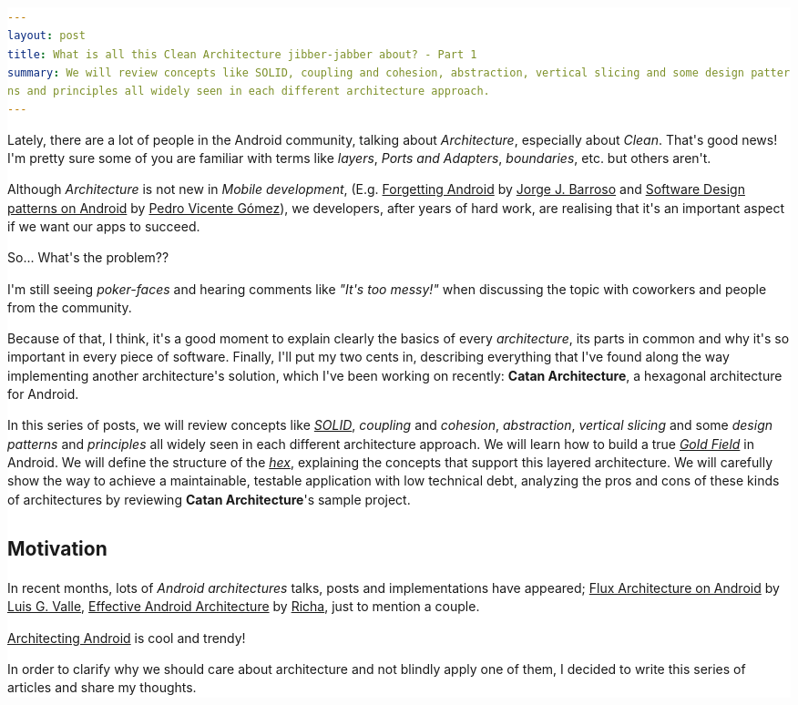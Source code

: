 ```yaml
---
layout: post
title: What is all this Clean Architecture jibber-jabber about? - Part 1
summary: We will review concepts like SOLID, coupling and cohesion, abstraction, vertical slicing and some design patterns and principles all widely seen in each different architecture approach.
---
```


Lately, there are a lot of people in the Android community, talking about _Architecture_, especially about _Clean_. That's good news!
I'm pretty sure some of you are familiar with terms like _layers_, _Ports and Adapters_, _boundaries_, etc. but others aren't.

Although _Architecture_ is not new in _Mobile development_, (E.g. [Forgetting Android](http://www.slideshare.net/flipper83/forgetting-android?qid=d63a33ce-30c4-43a4-a049-41ce91b71980&v=default&b=&from_search=2) by [Jorge J. Barroso](https://twitter.com/flipper83) and [Software Design patterns on Android](http://www.slideshare.net/PedroVicenteGmezSnch/software-design-patterns-on-android) by [Pedro Vicente Gómez](https://twitter.com/pedro_g_s)), we developers, after years of hard work, are realising that it's an important aspect if we want our apps to succeed.

So... What's the problem??



I'm still seeing _poker-faces_ and hearing comments like _"It's too messy!"_ when discussing the topic with coworkers and people from the community.

Because of that, I think, it's a good moment to explain clearly the basics of every _architecture_, its parts in common and why it's so important in every piece of software.
Finally, I'll put my two cents in, describing everything that I've found along the way implementing another architecture's solution, which I've been working on recently:
**Catan Architecture**, a hexagonal architecture for Android.

In this series of posts, we will review concepts like [_SOLID_](https://en.wikipedia.org/wiki/SOLID_%28object-oriented_design%29), _coupling_ and _cohesion_, _abstraction_, _vertical slicing_ and some _design patterns_  and _principles_ all widely seen in each different architecture approach.
We will learn how to build a true [_Gold Field_](http://catan.wikia.com/wiki/Gold_Field) in Android. We will define the structure of the [_hex_](http://catan.wikia.com/wiki/Resource_hex), explaining the concepts that support this layered architecture. We will carefully show the way to achieve a maintainable, testable application with low technical debt, analyzing the pros and cons of these kinds of architectures by reviewing **Catan Architecture**'s sample project.

## Motivation

In recent months, lots of _Android architectures_ talks, posts and implementations have appeared; [Flux Architecture on Android](http://lgvalle.xyz/2015/08/04/flux-architecture/) by [Luis G. Valle](https://twitter.com/lgvalle), [Effective Android Architecture](https://speakerdeck.com/richk/effective-android-architecture-mwdc) by [Richa](https://twitter.com/richa123), just to mention a couple.

[Architecting Android](http://fernandocejas.com/2015/07/18/architecting-android-the-evolution/) is cool and trendy!

In order to clarify why we should care about architecture and not blindly apply one of them, I decided to write this series of articles and share my thoughts.

